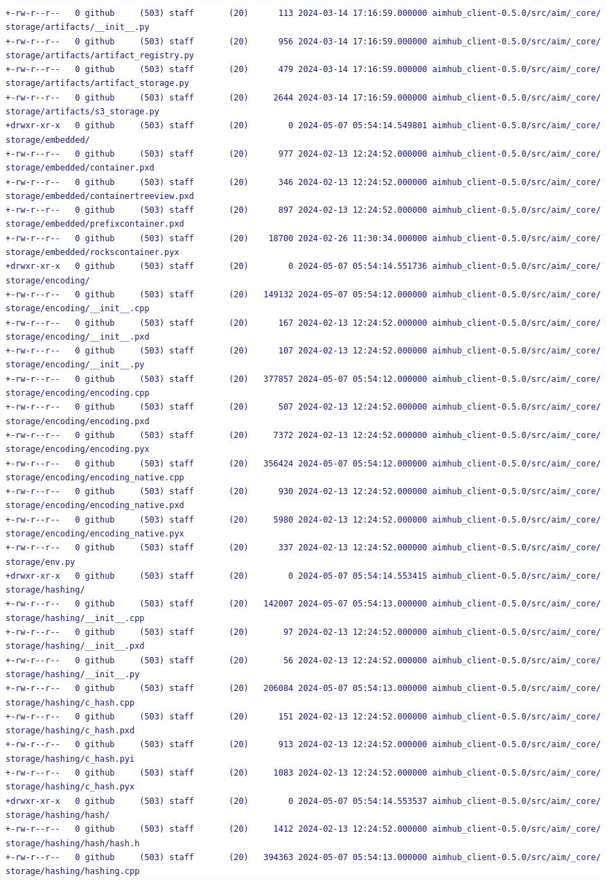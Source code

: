 ```diff
+-rw-r--r--   0 github     (503) staff       (20)      113 2024-03-14 17:16:59.000000 aimhub_client-0.5.0/src/aim/_core/storage/artifacts/__init__.py
+-rw-r--r--   0 github     (503) staff       (20)      956 2024-03-14 17:16:59.000000 aimhub_client-0.5.0/src/aim/_core/storage/artifacts/artifact_registry.py
+-rw-r--r--   0 github     (503) staff       (20)      479 2024-03-14 17:16:59.000000 aimhub_client-0.5.0/src/aim/_core/storage/artifacts/artifact_storage.py
+-rw-r--r--   0 github     (503) staff       (20)     2644 2024-03-14 17:16:59.000000 aimhub_client-0.5.0/src/aim/_core/storage/artifacts/s3_storage.py
+drwxr-xr-x   0 github     (503) staff       (20)        0 2024-05-07 05:54:14.549801 aimhub_client-0.5.0/src/aim/_core/storage/embedded/
+-rw-r--r--   0 github     (503) staff       (20)      977 2024-02-13 12:24:52.000000 aimhub_client-0.5.0/src/aim/_core/storage/embedded/container.pxd
+-rw-r--r--   0 github     (503) staff       (20)      346 2024-02-13 12:24:52.000000 aimhub_client-0.5.0/src/aim/_core/storage/embedded/containertreeview.pxd
+-rw-r--r--   0 github     (503) staff       (20)      897 2024-02-13 12:24:52.000000 aimhub_client-0.5.0/src/aim/_core/storage/embedded/prefixcontainer.pxd
+-rw-r--r--   0 github     (503) staff       (20)    18700 2024-02-26 11:30:34.000000 aimhub_client-0.5.0/src/aim/_core/storage/embedded/rockscontainer.pyx
+drwxr-xr-x   0 github     (503) staff       (20)        0 2024-05-07 05:54:14.551736 aimhub_client-0.5.0/src/aim/_core/storage/encoding/
+-rw-r--r--   0 github     (503) staff       (20)   149132 2024-05-07 05:54:12.000000 aimhub_client-0.5.0/src/aim/_core/storage/encoding/__init__.cpp
+-rw-r--r--   0 github     (503) staff       (20)      167 2024-02-13 12:24:52.000000 aimhub_client-0.5.0/src/aim/_core/storage/encoding/__init__.pxd
+-rw-r--r--   0 github     (503) staff       (20)      107 2024-02-13 12:24:52.000000 aimhub_client-0.5.0/src/aim/_core/storage/encoding/__init__.py
+-rw-r--r--   0 github     (503) staff       (20)   377857 2024-05-07 05:54:12.000000 aimhub_client-0.5.0/src/aim/_core/storage/encoding/encoding.cpp
+-rw-r--r--   0 github     (503) staff       (20)      507 2024-02-13 12:24:52.000000 aimhub_client-0.5.0/src/aim/_core/storage/encoding/encoding.pxd
+-rw-r--r--   0 github     (503) staff       (20)     7372 2024-02-13 12:24:52.000000 aimhub_client-0.5.0/src/aim/_core/storage/encoding/encoding.pyx
+-rw-r--r--   0 github     (503) staff       (20)   356424 2024-05-07 05:54:12.000000 aimhub_client-0.5.0/src/aim/_core/storage/encoding/encoding_native.cpp
+-rw-r--r--   0 github     (503) staff       (20)      930 2024-02-13 12:24:52.000000 aimhub_client-0.5.0/src/aim/_core/storage/encoding/encoding_native.pxd
+-rw-r--r--   0 github     (503) staff       (20)     5980 2024-02-13 12:24:52.000000 aimhub_client-0.5.0/src/aim/_core/storage/encoding/encoding_native.pyx
+-rw-r--r--   0 github     (503) staff       (20)      337 2024-02-13 12:24:52.000000 aimhub_client-0.5.0/src/aim/_core/storage/env.py
+drwxr-xr-x   0 github     (503) staff       (20)        0 2024-05-07 05:54:14.553415 aimhub_client-0.5.0/src/aim/_core/storage/hashing/
+-rw-r--r--   0 github     (503) staff       (20)   142007 2024-05-07 05:54:13.000000 aimhub_client-0.5.0/src/aim/_core/storage/hashing/__init__.cpp
+-rw-r--r--   0 github     (503) staff       (20)       97 2024-02-13 12:24:52.000000 aimhub_client-0.5.0/src/aim/_core/storage/hashing/__init__.pxd
+-rw-r--r--   0 github     (503) staff       (20)       56 2024-02-13 12:24:52.000000 aimhub_client-0.5.0/src/aim/_core/storage/hashing/__init__.py
+-rw-r--r--   0 github     (503) staff       (20)   206084 2024-05-07 05:54:13.000000 aimhub_client-0.5.0/src/aim/_core/storage/hashing/c_hash.cpp
+-rw-r--r--   0 github     (503) staff       (20)      151 2024-02-13 12:24:52.000000 aimhub_client-0.5.0/src/aim/_core/storage/hashing/c_hash.pxd
+-rw-r--r--   0 github     (503) staff       (20)      913 2024-02-13 12:24:52.000000 aimhub_client-0.5.0/src/aim/_core/storage/hashing/c_hash.pyi
+-rw-r--r--   0 github     (503) staff       (20)     1083 2024-02-13 12:24:52.000000 aimhub_client-0.5.0/src/aim/_core/storage/hashing/c_hash.pyx
+drwxr-xr-x   0 github     (503) staff       (20)        0 2024-05-07 05:54:14.553537 aimhub_client-0.5.0/src/aim/_core/storage/hashing/hash/
+-rw-r--r--   0 github     (503) staff       (20)     1412 2024-02-13 12:24:52.000000 aimhub_client-0.5.0/src/aim/_core/storage/hashing/hash/hash.h
+-rw-r--r--   0 github     (503) staff       (20)   394363 2024-05-07 05:54:13.000000 aimhub_client-0.5.0/src/aim/_core/storage/hashing/hashing.cpp
```
